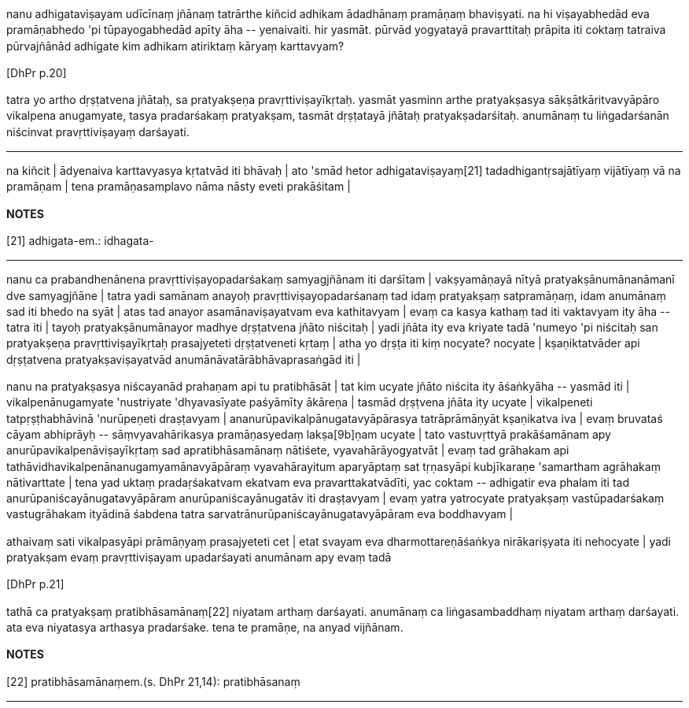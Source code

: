 nanu adhigataviṣayam udīcīnaṃ jñānaṃ tatrārthe kiñcid adhikam ādadhānaṃ pramāṇaṃ bhaviṣyati. na hi viṣayabhedād eva pramāṇabhedo 'pi tūpayogabhedād apīty āha -- yenaivaiti. hir yasmāt. pūrvād yogyatayā pravarttitaḥ prāpita iti coktaṃ tatraiva pūrvajñānād adhigate kim adhikam atiriktaṃ kāryaṃ karttavyam?  
  
[DhPr p.20]  
  
tatra yo artho dṛṣṭatvena jñātaḥ, sa pratyakṣeṇa pravṛttiviṣayīkṛtaḥ. yasmāt yasminn arthe pratyakṣasya sākṣātkāritvavyāpāro vikalpena anugamyate, tasya pradarśakaṃ pratyakṣam, tasmāt dṛṣṭatayā jñātaḥ pratyakṣadarśitaḥ. anumānaṃ tu liṅgadarśanān niścinvat pravṛttiviṣayaṃ darśayati.  
  
_______________________________  
  
na kiñcit | ādyenaiva karttavyasya kṛtatvād iti bhāvaḥ | ato 'smād hetor adhigataviṣayaṃ[21] tadadhigantṛsajātīyaṃ vijātīyaṃ vā na pramāṇam | tena pramāṇasamplavo nāma nāsty eveti prakāśitam |  
  
  
__________NOTES__________  
  
[21] adhigata-em.: idhagata-  
___________________________  
  
  
nanu ca prabandhenānena pravṛttiviṣayopadarśakaṃ samyagjñānam iti darśītam | vakṣyamāṇayā nītyā pratyakṣānumānanāmanī dve samyagjñāne | tatra yadi samānam anayoḥ pravṛttiviṣayopadarśanaṃ tad idaṃ pratyakṣaṃ satpramāṇaṃ, idam anumānaṃ sad iti bhedo na syāt | atas tad anayor asamānaviṣayatvam eva kathitavyam | evaṃ ca kasya kathaṃ tad iti vaktavyam ity āha -- tatra iti | tayoḥ pratyakṣānumānayor madhye dṛṣṭatvena jñāto niścitaḥ | yadi jñāta ity eva kriyate tadā 'numeyo 'pi niścitaḥ san pratyakṣeṇa pravṛttiviṣayīkṛtaḥ prasajyeteti dṛṣṭatveneti kṛtaṃ | atha yo dṛṣṭa iti kiṃ nocyate? nocyate | kṣaṇiktatvāder api dṛṣṭatvena pratyakṣaviṣayatvād anumānāvatārābhāvaprasaṅgād iti |  
  
nanu na pratyakṣasya niścayanād prahaṇam api tu pratibhāsāt | tat kim ucyate jñāto niścita ity āśaṅkyāha -- yasmād iti | vikalpenānugamyate 'nustriyate 'dhyavasīyate paśyāmīty ākāreṇa | tasmād dṛṣṭvena jñāta ity ucyate | vikalpeneti tatpṛṣṭhabhāvinā 'nurūpeṇeti draṣṭavyam | ananurūpavikalpānugatavyāpārasya tatrāprāmāṇyāt kṣaṇikatva iva | evaṃ bruvataś cāyam abhiprāyḥ -- sāṃvyavahārikasya pramāṇasyedaṃ lakṣa[9b]ṇam ucyate | tato vastuvṛttyā prakāśamānam apy anurūpavikalpenāviṣayīkṛtaṃ sad apratibhāsamānaṃ nātiśete, vyavahārāyogyatvāt | evaṃ tad grāhakam api tathāvidhavikalpenānanugamyamānavyāpāraṃ vyavahārayitum aparyāptaṃ sat tṛṇasyāpi kubjīkaraṇe 'samartham agrāhakaṃ nātivarttate | tena yad uktaṃ pradaṛśakatvam ekatvam eva pravarttakatvādīti, yac coktam -- adhigatir eva phalam iti tad anurūpaniścayānugatavyāpāram anurūpaniścayānugatāv iti draṣṭavyam | evaṃ yatra yatrocyate pratyakṣaṃ vastūpadarśakaṃ vastugrāhakam ityādinā śabdena tatra sarvatrānurūpaniścayānugatavyāpāram eva boddhavyam |  
  
athaivaṃ sati vikalpasyāpi prāmāṇyaṃ prasajyeteti cet | etat svayam eva dharmottareṇāśaṅkya nirākariṣyata iti nehocyate | yadi pratyakṣam evaṃ pravṛttiviṣayam upadarśayati anumānam apy evaṃ tadā  
  
  
[DhPr p.21]  
  
tathā ca pratyakṣaṃ pratibhāsamānaṃ[22] niyatam arthaṃ darśayati. anumānaṃ ca liṅgasambaddhaṃ niyatam arthaṃ darśayati. ata eva niyatasya arthasya pradarśake. tena te pramāṇe, na anyad vijñānam.  
  
  
__________NOTES__________  
  
[22] pratibhāsamānaṃem.(s. DhPr 21,14): pratibhāsanaṃ  
___________________________  
  
  